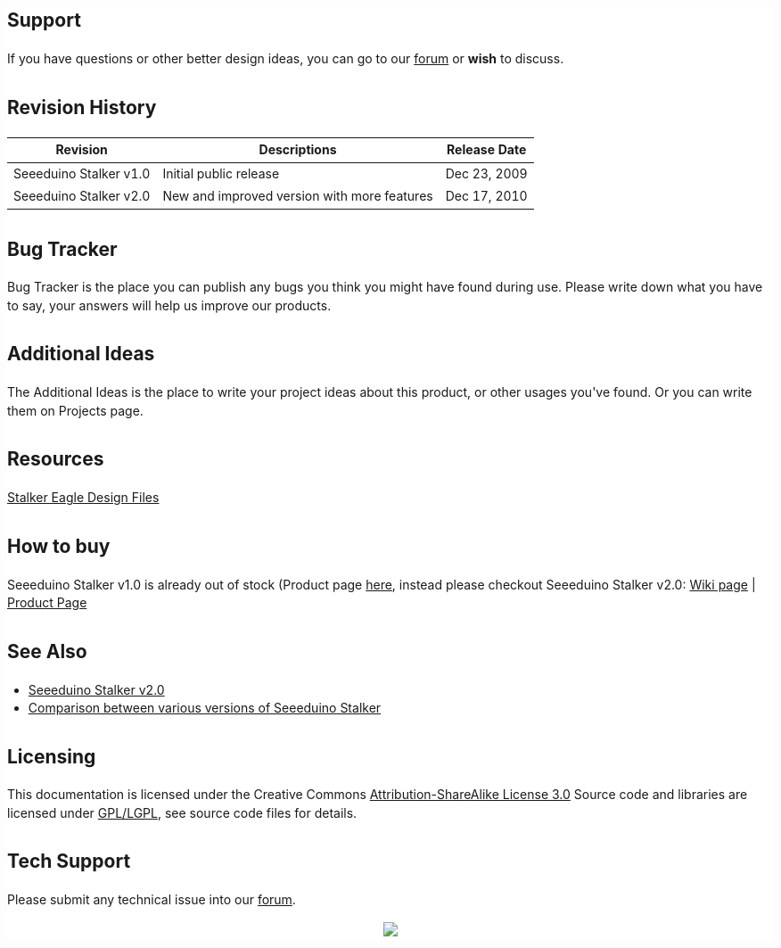 ##   Support   ##

If you have questions or other better design ideas, you can go to our [forum](http://www.seeedstudio.com/forum) or **wish** to discuss.

##   Revision History   ##

|Revision|Descriptions|Release Date|
|---|---|---|
|Seeeduino Stalker v1.0 |Initial public release|Dec 23, 2009|
|Seeeduino Stalker v2.0 | New and improved version with more features|Dec 17, 2010|

##   Bug Tracker   ##

Bug Tracker is the place you can publish any bugs you think you might have found during use. Please write down what you have to say, your answers will help us improve our products.

##   Additional Ideas   ##

The Additional Ideas is the place to write your project ideas about this product, or other usages you've found. Or you can write them on Projects page.

##   Resources   ##

[Stalker Eagle Design Files](http://seeedstudio.com/wiki/images/4/40/Stalker.zip)

##   How to buy   ##

Seeeduino Stalker v1.0 is already out of stock (Product page [here](http://www.seeedstudio.com/depot/seeeduino-stalker-atmega-328-p-600.html?cPath=80), instead please checkout Seeeduino Stalker v2.0: [ Wiki page](https://seeeddoc.github.io/Seeeduino_Stalker_v2.0/)  | [Product Page](http://www.seeedstudio.com/depot/seeeduino-stalker-v2b-p-727.html?cPath=80)

##   See Also   ##

- [Seeeduino Stalker v2.0](https://seeeddoc.github.io/Seeeduino_Stalker_v2.0/)
- [Comparison between various versions of Seeeduino Stalker](https://seeeddoc.github.io/Seeeduino_Stalker/#Comparison_between_various_versions_of_Seeeduino_Stalker)

##   Licensing   ##

This documentation is licensed under the Creative Commons [Attribution-ShareAlike License 3.0](http://creativecommons.org/licenses/by-sa/3.0/) Source code and libraries are licensed under [GPL/LGPL](http://www.gnu.org/licenses/gpl.html), see source code files for details.

## Tech Support
Please submit any technical issue into our [forum](http://forum.seeedstudio.com/). <br /><p style="text-align:center"><a href="https://www.seeedstudio.com/act-4.html?utm_source=wiki&utm_medium=wikibanner&utm_campaign=newproducts" target="_blank"><img src="https://github.com/SeeedDocument/Wiki_Banner/raw/master/new_product.jpg" /></a></p>